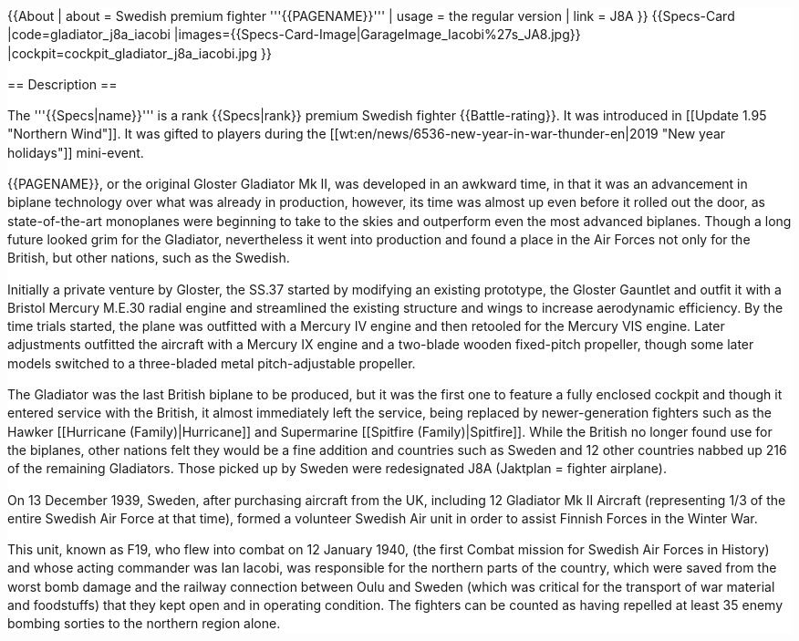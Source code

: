 {{About
| about = Swedish premium fighter '''{{PAGENAME}}'''
| usage = the regular version
| link = J8A
}}
{{Specs-Card
|code=gladiator_j8a_iacobi
|images={{Specs-Card-Image|GarageImage_Iacobi%27s_JA8.jpg}}
|cockpit=cockpit_gladiator_j8a_iacobi.jpg
}}

== Description ==

The '''{{Specs|name}}''' is a rank {{Specs|rank}} premium Swedish fighter {{Battle-rating}}. It was introduced in [[Update 1.95 "Northern Wind"]]. It was gifted to players during the [[wt:en/news/6536-new-year-in-war-thunder-en|2019 "New year holidays"]] mini-event.

{{PAGENAME}}, or the original Gloster Gladiator Mk II, was developed in an awkward time, in that it was an advancement in biplane technology over what was already in production, however, its time was almost up even before it rolled out the door, as state-of-the-art monoplanes were beginning to take to the skies and outperform even the most advanced biplanes. Though a long future looked grim for the Gladiator, nevertheless it went into production and found a place in the Air Forces not only for the British, but other nations, such as the Swedish.

Initially a private venture by Gloster, the SS.37 started by modifying an existing prototype, the Gloster Gauntlet and outfit it with a Bristol Mercury M.E.30 radial engine and streamlined the existing structure and wings to increase aerodynamic efficiency. By the time trials started, the plane was outfitted with a Mercury IV engine and then retooled for the Mercury VIS engine. Later adjustments outfitted the aircraft with a Mercury IX engine and a two-blade wooden fixed-pitch propeller, though some later models switched to a three-bladed metal pitch-adjustable propeller.

The Gladiator was the last British biplane to be produced, but it was the first one to feature a fully enclosed cockpit and though it entered service with the British, it almost immediately left the service, being replaced by newer-generation fighters such as the Hawker [[Hurricane (Family)|Hurricane]] and Supermarine [[Spitfire (Family)|Spitfire]]. While the British no longer found use for the biplanes, other nations felt they would be a fine addition and countries such as Sweden and 12 other countries nabbed up 216 of the remaining Gladiators. Those picked up by Sweden were redesignated J8A (Jaktplan = fighter airplane).

On 13 December 1939, Sweden, after purchasing aircraft from the UK, including 12 Gladiator Mk II Aircraft (representing 1/3 of the entire Swedish Air Force at that time), formed a volunteer Swedish Air unit in order to assist Finnish Forces in the Winter War.<ref name="Facebook" />

This unit, known as F19, who flew into combat on 12 January 1940, (the first Combat mission for Swedish Air Forces in History) and whose acting commander was Ian Iacobi, was responsible for the northern parts of the country, which were saved from the worst bomb damage and the railway connection between Oulu and Sweden (which was critical for the transport of war material and foodstuffs) that they kept open and in operating condition. The fighters can be counted as having repelled at least 35 enemy bombing sorties to the northern region alone.<ref name="Facebook" />
